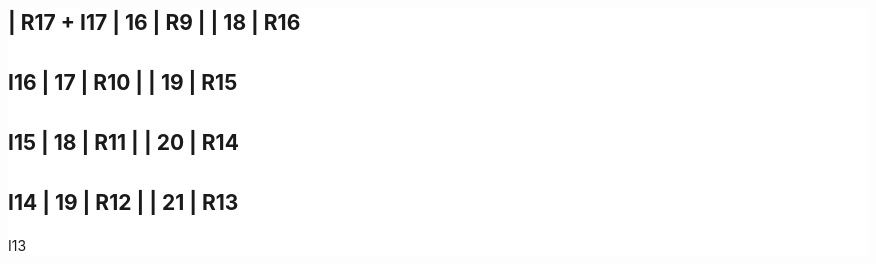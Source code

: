 |
R17
+
I17
|
16
|
R9
|
|
18
|
R16
-
I16
|
17
|
R10
|
|
19
|
R15
-
I15
|
18
|
R11
|
|
20
|
R14
-
I14
|
19
|
R12
|
|
21
|
R13
-
I13